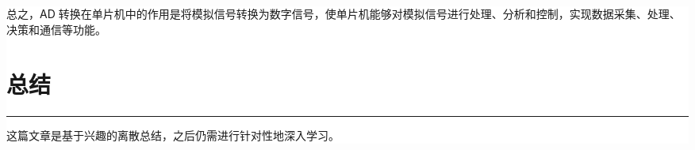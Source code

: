 总之，AD 转换在单片机中的作用是将模拟信号转换为数字信号，使单片机能够对模拟信号进行处理、分析和控制，实现数据采集、处理、决策和通信等功能。

# 总结

---

这篇文章是基于兴趣的离散总结，之后仍需进行针对性地深入学习。
